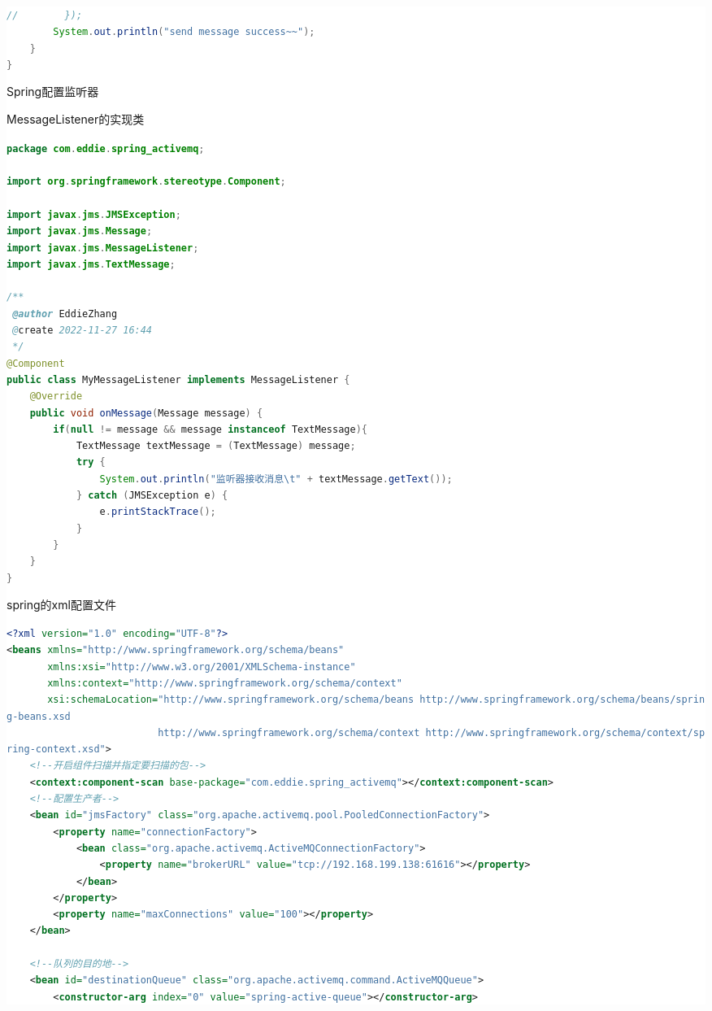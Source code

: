 ```java
//        });
        System.out.println("send message success~~");
    }
}
```

Spring配置监听器

MessageListener的实现类

```java
package com.eddie.spring_activemq;

import org.springframework.stereotype.Component;

import javax.jms.JMSException;
import javax.jms.Message;
import javax.jms.MessageListener;
import javax.jms.TextMessage;

/**
 @author EddieZhang
 @create 2022-11-27 16:44
 */
@Component
public class MyMessageListener implements MessageListener {
    @Override
    public void onMessage(Message message) {
        if(null != message && message instanceof TextMessage){
            TextMessage textMessage = (TextMessage) message;
            try {
                System.out.println("监听器接收消息\t" + textMessage.getText());
            } catch (JMSException e) {
                e.printStackTrace();
            }
        }
    }
}
```

spring的xml配置文件

```xml
<?xml version="1.0" encoding="UTF-8"?>
<beans xmlns="http://www.springframework.org/schema/beans"
       xmlns:xsi="http://www.w3.org/2001/XMLSchema-instance"
       xmlns:context="http://www.springframework.org/schema/context"
       xsi:schemaLocation="http://www.springframework.org/schema/beans http://www.springframework.org/schema/beans/spring-beans.xsd
                          http://www.springframework.org/schema/context http://www.springframework.org/schema/context/spring-context.xsd">
    <!--开启组件扫描并指定要扫描的包-->
    <context:component-scan base-package="com.eddie.spring_activemq"></context:component-scan>
    <!--配置生产者-->
    <bean id="jmsFactory" class="org.apache.activemq.pool.PooledConnectionFactory">
        <property name="connectionFactory">
            <bean class="org.apache.activemq.ActiveMQConnectionFactory">
                <property name="brokerURL" value="tcp://192.168.199.138:61616"></property>
            </bean>
        </property>
        <property name="maxConnections" value="100"></property>
    </bean>

    <!--队列的目的地-->
    <bean id="destinationQueue" class="org.apache.activemq.command.ActiveMQQueue">
        <constructor-arg index="0" value="spring-active-queue"></constructor-arg>
```